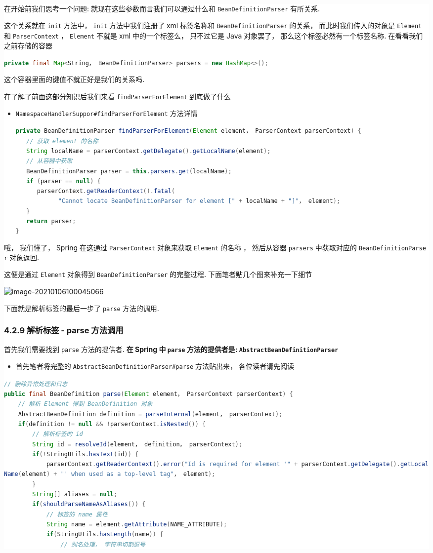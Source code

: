 

在开始前我们思考一个问题: 就现在这些参数而言我们可以通过什么和 `BeanDefinitionParser` 有所关系. 



这个关系就在 `init` 方法中， `init` 方法中我们注册了 xml 标签名称和 `BeanDefinitionParser` 的关系， 而此时我们传入的对象是 `Element` 和 `ParserContext` ， `Element` 不就是 xml 中的一个标签么， 只不过它是 Java 对象罢了， 那么这个标签必然有一个标签名称. 在看看我们之前存储的容器

```java
private final Map<String， BeanDefinitionParser> parsers = new HashMap<>();
```

这个容器里面的键值不就正好是我们的关系吗. 



在了解了前面这部分知识后我们来看 `findParserForElement` 到底做了什么

- `NamespaceHandlerSuppor#findParserForElement` 方法详情

  ```java
  private BeanDefinitionParser findParserForElement(Element element， ParserContext parserContext) {
     // 获取 element 的名称
     String localName = parserContext.getDelegate().getLocalName(element);
     // 从容器中获取
     BeanDefinitionParser parser = this.parsers.get(localName);
     if (parser == null) {
        parserContext.getReaderContext().fatal(
              "Cannot locate BeanDefinitionParser for element [" + localName + "]"， element);
     }
     return parser;
  }
  ```

哦， 我们懂了， Spring 在这通过 `ParserContext` 对象来获取 `Element` 的名称 ， 然后从容器 `parsers` 中获取对应的 `BeanDefinitionParser` 对象返回. 



这便是通过 `Element` 对象得到 `BeanDefinitionParser` 的完整过程. 下面笔者贴几个图来补充一下细节

![image-20210106100045066](./images/image-20210106100045066.png)



下面就是解析标签的最后一步了 `parse` 方法的调用. 



###  4.2.9 解析标签 - parse 方法调用

首先我们需要找到 `parse` 方法的提供者. **在 Spring 中 `parse` 方法的提供者是: `AbstractBeanDefinitionParser`** 

- 首先笔者将完整的 `AbstractBeanDefinitionParser#parse` 方法贴出来， 各位读者请先阅读

```java
// 删除异常处理和日志
public final BeanDefinition parse(Element element， ParserContext parserContext) {
    // 解析 Element 得到 BeanDefinition 对象
    AbstractBeanDefinition definition = parseInternal(element， parserContext);
    if(definition != null && !parserContext.isNested()) {
        // 解析标签的 id
        String id = resolveId(element， definition， parserContext);
        if(!StringUtils.hasText(id)) {
            parserContext.getReaderContext().error("Id is required for element '" + parserContext.getDelegate().getLocalName(element) + "' when used as a top-level tag"， element);
        }
        String[] aliases = null;
        if(shouldParseNameAsAliases()) {
            // 标签的 name 属性
            String name = element.getAttribute(NAME_ATTRIBUTE);
            if(StringUtils.hasLength(name)) {
                // 别名处理， 字符串切割逗号
```